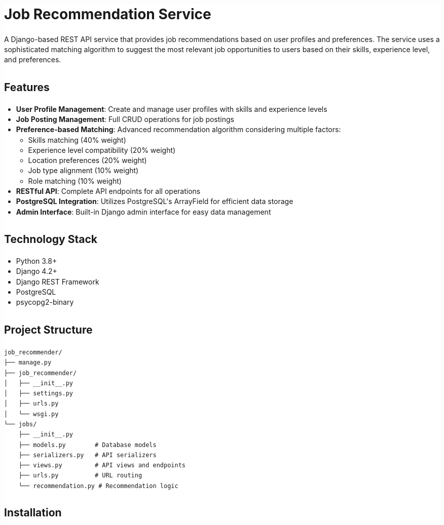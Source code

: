 # Job Recommendation Service

A Django-based REST API service that provides job recommendations based on user profiles and preferences. The service uses a sophisticated matching algorithm to suggest the most relevant job opportunities to users based on their skills, experience level, and preferences.

## Features

- **User Profile Management**: Create and manage user profiles with skills and experience levels
- **Job Posting Management**: Full CRUD operations for job postings
- **Preference-based Matching**: Advanced recommendation algorithm considering multiple factors:
  - Skills matching (40% weight)
  - Experience level compatibility (20% weight)
  - Location preferences (20% weight)
  - Job type alignment (10% weight)
  - Role matching (10% weight)
- **RESTful API**: Complete API endpoints for all operations
- **PostgreSQL Integration**: Utilizes PostgreSQL's ArrayField for efficient data storage
- **Admin Interface**: Built-in Django admin interface for easy data management

## Technology Stack

- Python 3.8+
- Django 4.2+
- Django REST Framework
- PostgreSQL
- psycopg2-binary

## Project Structure

```
job_recommender/
├── manage.py
├── job_recommender/
│   ├── __init__.py
│   ├── settings.py
│   ├── urls.py
│   └── wsgi.py
└── jobs/
    ├── __init__.py
    ├── models.py        # Database models
    ├── serializers.py   # API serializers
    ├── views.py         # API views and endpoints
    ├── urls.py          # URL routing
    └── recommendation.py # Recommendation logic
```

## Installation
